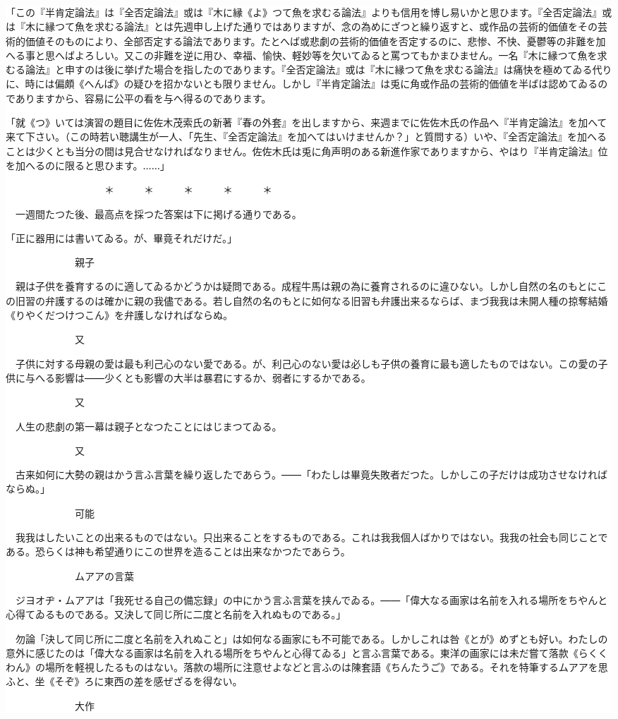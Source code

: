 「この『半肯定論法』は『全否定論法』或は『木に縁《よ》つて魚を求むる論法』よりも信用を博し易いかと思ひます。『全否定論法』或は『木に縁つて魚を求むる論法』とは先週申し上げた通りではありますが、念の為めにざつと繰り返すと、或作品の芸術的価値をその芸術的価値そのものにより、全部否定する論法であります。たとへば或悲劇の芸術的価値を否定するのに、悲惨、不快、憂鬱等の非難を加へる事と思へばよろしい。又この非難を逆に用ひ、幸福、愉快、軽妙等を欠いてゐると罵つてもかまひません。一名『木に縁つて魚を求むる論法』と申すのは後に挙げた場合を指したのであります。『全否定論法』或は『木に縁つて魚を求むる論法』は痛快を極めてゐる代りに、時には偏頗《へんぱ》の疑ひを招かないとも限りません。しかし『半肯定論法』は兎に角或作品の芸術的価値を半ばは認めてゐるのでありますから、容易に公平の看を与へ得るのであります。

「就《つ》いては演習の題目に佐佐木茂索氏の新著『春の外套』を出しますから、来週までに佐佐木氏の作品へ『半肯定論法』を加へて来て下さい。（この時若い聴講生が一人、「先生、『全否定論法』を加へてはいけませんか？」と質問する）いや、『全否定論法』を加へることは少くとも当分の間は見合せなければなりません。佐佐木氏は兎に角声明のある新進作家でありますから、やはり『半肯定論法』位を加へるのに限ると思ひます。……」

　　　　　　　　　　＊　　　＊　　　＊　　　＊　　　＊

　一週間たつた後、最高点を採つた答案は下に掲げる通りである。

「正に器用には書いてゐる。が、畢竟それだけだ。」



　　　　　　　親子



　親は子供を養育するのに適してゐるかどうかは疑問である。成程牛馬は親の為に養育されるのに違ひない。しかし自然の名のもとにこの旧習の弁護するのは確かに親の我儘である。若し自然の名のもとに如何なる旧習も弁護出来るならば、まづ我我は未開人種の掠奪結婚《りやくだつけつこん》を弁護しなければならぬ。



　　　　　　　又



　子供に対する母親の愛は最も利己心のない愛である。が、利己心のない愛は必しも子供の養育に最も適したものではない。この愛の子供に与へる影響は――少くとも影響の大半は暴君にするか、弱者にするかである。



　　　　　　　又



　人生の悲劇の第一幕は親子となつたことにはじまつてゐる。



　　　　　　　又



　古来如何に大勢の親はかう言ふ言葉を繰り返したであらう。――「わたしは畢竟失敗者だつた。しかしこの子だけは成功させなければならぬ。」



　　　　　　　可能



　我我はしたいことの出来るものではない。只出来ることをするものである。これは我我個人ばかりではない。我我の社会も同じことである。恐らくは神も希望通りにこの世界を造ることは出来なかつたであらう。



　　　　　　　ムアアの言葉



　ジヨオヂ・ムアアは「我死せる自己の備忘録」の中にかう言ふ言葉を挟んでゐる。――「偉大なる画家は名前を入れる場所をちやんと心得てゐるものである。又決して同じ所に二度と名前を入れぬものである。」

　勿論「決して同じ所に二度と名前を入れぬこと」は如何なる画家にも不可能である。しかしこれは咎《とが》めずとも好い。わたしの意外に感じたのは「偉大なる画家は名前を入れる場所をちやんと心得てゐる」と言ふ言葉である。東洋の画家には未だ嘗て落款《らくくわん》の場所を軽視したるものはない。落款の場所に注意せよなどと言ふのは陳套語《ちんたうご》である。それを特筆するムアアを思ふと、坐《そぞ》ろに東西の差を感ぜざるを得ない。



　　　　　　　大作
